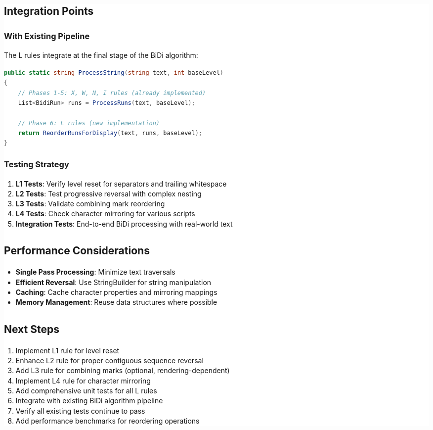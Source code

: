 ## Integration Points

### With Existing Pipeline

The L rules integrate at the final stage of the BiDi algorithm:

```csharp
public static string ProcessString(string text, int baseLevel)
{
    // Phases 1-5: X, W, N, I rules (already implemented)
    List<BidiRun> runs = ProcessRuns(text, baseLevel);
    
    // Phase 6: L rules (new implementation)
    return ReorderRunsForDisplay(text, runs, baseLevel);
}
```

### Testing Strategy

1. **L1 Tests**: Verify level reset for separators and trailing whitespace
2. **L2 Tests**: Test progressive reversal with complex nesting
3. **L3 Tests**: Validate combining mark reordering
4. **L4 Tests**: Check character mirroring for various scripts
5. **Integration Tests**: End-to-end BiDi processing with real-world text

## Performance Considerations

- **Single Pass Processing**: Minimize text traversals
- **Efficient Reversal**: Use StringBuilder for string manipulation
- **Caching**: Cache character properties and mirroring mappings
- **Memory Management**: Reuse data structures where possible

## Next Steps

1. Implement L1 rule for level reset
2. Enhance L2 rule for proper contiguous sequence reversal
3. Add L3 rule for combining marks (optional, rendering-dependent)
4. Implement L4 rule for character mirroring
5. Add comprehensive unit tests for all L rules
6. Integrate with existing BiDi algorithm pipeline
7. Verify all existing tests continue to pass
8. Add performance benchmarks for reordering operations
